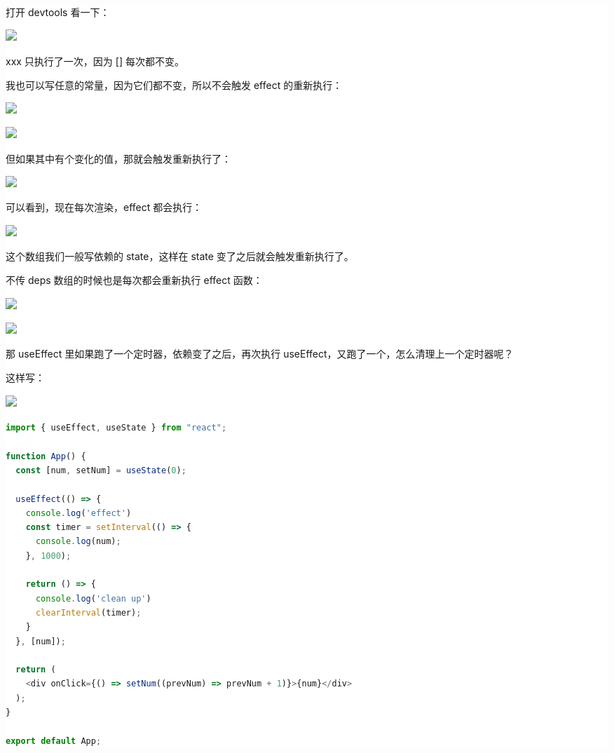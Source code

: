 打开 devtools 看一下：

![](https://p9-juejin.byteimg.com/tos-cn-i-k3u1fbpfcp/6445a28abe5a4272b51375ad9773b66b~tplv-k3u1fbpfcp-jj-mark:0:0:0:0:q75.image#?w=804&h=658&s=53540&e=png&b=ffffff)

xxx 只执行了一次，因为 [] 每次都不变。

我也可以写任意的常量，因为它们都不变，所以不会触发 effect 的重新执行：

![](https://p3-juejin.byteimg.com/tos-cn-i-k3u1fbpfcp/2a62909c110e47da921c9491a2d872bf~tplv-k3u1fbpfcp-jj-mark:0:0:0:0:q75.image#?w=522&h=242&s=31990&e=png&b=202020)

![](https://p9-juejin.byteimg.com/tos-cn-i-k3u1fbpfcp/aa31e59163e14b07a84ea9fa10445d72~tplv-k3u1fbpfcp-jj-mark:0:0:0:0:q75.image#?w=664&h=646&s=51071&e=png&b=ffffff)

但如果其中有个变化的值，那就会触发重新执行了：

![](https://p1-juejin.byteimg.com/tos-cn-i-k3u1fbpfcp/d3b4df1b9868480d8db12f509ef8a279~tplv-k3u1fbpfcp-jj-mark:0:0:0:0:q75.image#?w=560&h=276&s=36040&e=png&b=1f1f1f)

可以看到，现在每次渲染，effect 都会执行：

![](https://p9-juejin.byteimg.com/tos-cn-i-k3u1fbpfcp/943f10aa908a4d73b9452cf7b02734f0~tplv-k3u1fbpfcp-jj-mark:0:0:0:0:q75.image#?w=634&h=638&s=51040&e=png&b=ffffff)

这个数组我们一般写依赖的 state，这样在 state 变了之后就会触发重新执行了。

不传 deps 数组的时候也是每次都会重新执行 effect 函数：

![](https://p3-juejin.byteimg.com/tos-cn-i-k3u1fbpfcp/1afe9118d4334dcd823b32d41b8341b1~tplv-k3u1fbpfcp-jj-mark:0:0:0:0:q75.image#?w=522&h=258&s=29569&e=png&b=202020)

![](https://p6-juejin.byteimg.com/tos-cn-i-k3u1fbpfcp/89023cde2d314ceb97487dc3e13e998f~tplv-k3u1fbpfcp-jj-mark:0:0:0:0:q75.image#?w=638&h=638&s=47171&e=png&b=ffffff)

那 useEffect 里如果跑了一个定时器，依赖变了之后，再次执行 useEffect，又跑了一个，怎么清理上一个定时器呢？

这样写：

![](https://p1-juejin.byteimg.com/tos-cn-i-k3u1fbpfcp/fa390c7514404adda7a6eb758192f44a~tplv-k3u1fbpfcp-jj-mark:0:0:0:0:q75.image#?w=1134&h=886&s=138143&e=png&b=1f1f1f)

```javascript
import { useEffect, useState } from "react";

function App() {
  const [num, setNum] = useState(0);

  useEffect(() => {
    console.log('effect')
    const timer = setInterval(() => {
      console.log(num);
    }, 1000);

    return () => {
      console.log('clean up')
      clearInterval(timer);
    }
  }, [num]);

  return (
    <div onClick={() => setNum((prevNum) => prevNum + 1)}>{num}</div>
  );
}

export default App;
```
